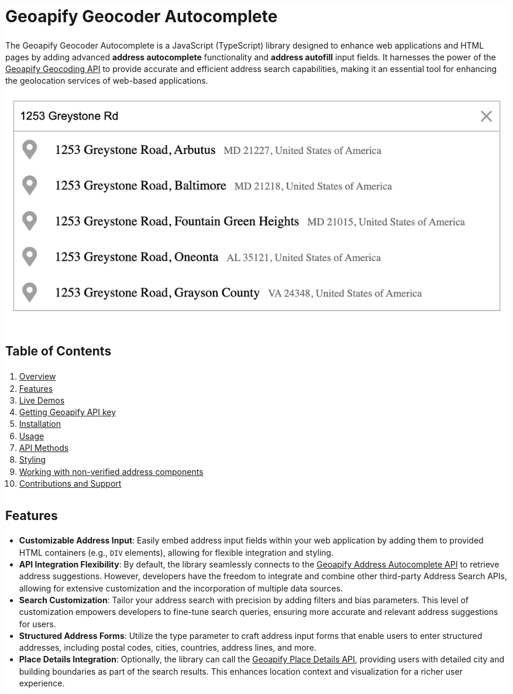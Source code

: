 # Geoapify Geocoder Autocomplete

The Geoapify Geocoder Autocomplete is a JavaScript (TypeScript) library designed to enhance web applications and HTML pages by adding advanced **address autocomplete** functionality and **address autofill** input fields. It harnesses the power of the [Geoapify Geocoding API](https://www.geoapify.com/geocoding-api/) to provide accurate and efficient address search capabilities, making it an essential tool for enhancing the geolocation services of web-based applications.

![Geocoder Autocomplete](https://github.com/geoapify/geocoder-autocomplete/blob/9b46b3e458d18b45e2957298e8833f830ed6252a/img/address-autocomplete-example.png?raw=true)

## Table of Contents
1. [Overview](#geoapify-geocoder-autocomplete)
2. [Features](#features)
3. [Live Demos](#live-demos)
4. [Getting Geoapify API key](#getting-geoapify-api-key)
5. [Installation](#installation)
6. [Usage](#using-geoapifygeocoder-autocomplete-in-your-project)
7. [API Methods](#methods)
8. [Styling](#styling)
9. [Working with non-verified address components](#working-with-non-verified-address-components)
10. [Contributions and Support](#contributions-and-support)

## Features
* **Customizable Address Input**: Easily embed address input fields within your web application by adding them to provided HTML containers (e.g., `DIV` elements), allowing for flexible integration and styling.
* **API Integration Flexibility**: By default, the library seamlessly connects to the [Geoapify Address Autocomplete API](https://www.geoapify.com/address-autocomplete/) to retrieve address suggestions. However, developers have the freedom to integrate and combine other third-party Address Search APIs, allowing for extensive customization and the incorporation of multiple data sources.
* **Search Customization**: Tailor your address search with precision by adding filters and bias parameters. This level of customization empowers developers to fine-tune search queries, ensuring more accurate and relevant address suggestions for users.
* **Structured Address Forms**: Utilize the type parameter to craft address input forms that enable users to enter structured addresses, including postal codes, cities, countries, address lines, and more.
* **Place Details Integration**: Optionally, the library can call the [Geoapify Place Details API](https://www.geoapify.com/place-details-api/), providing users with detailed city and building boundaries as part of the search results. This enhances location context and visualization for a richer user experience.